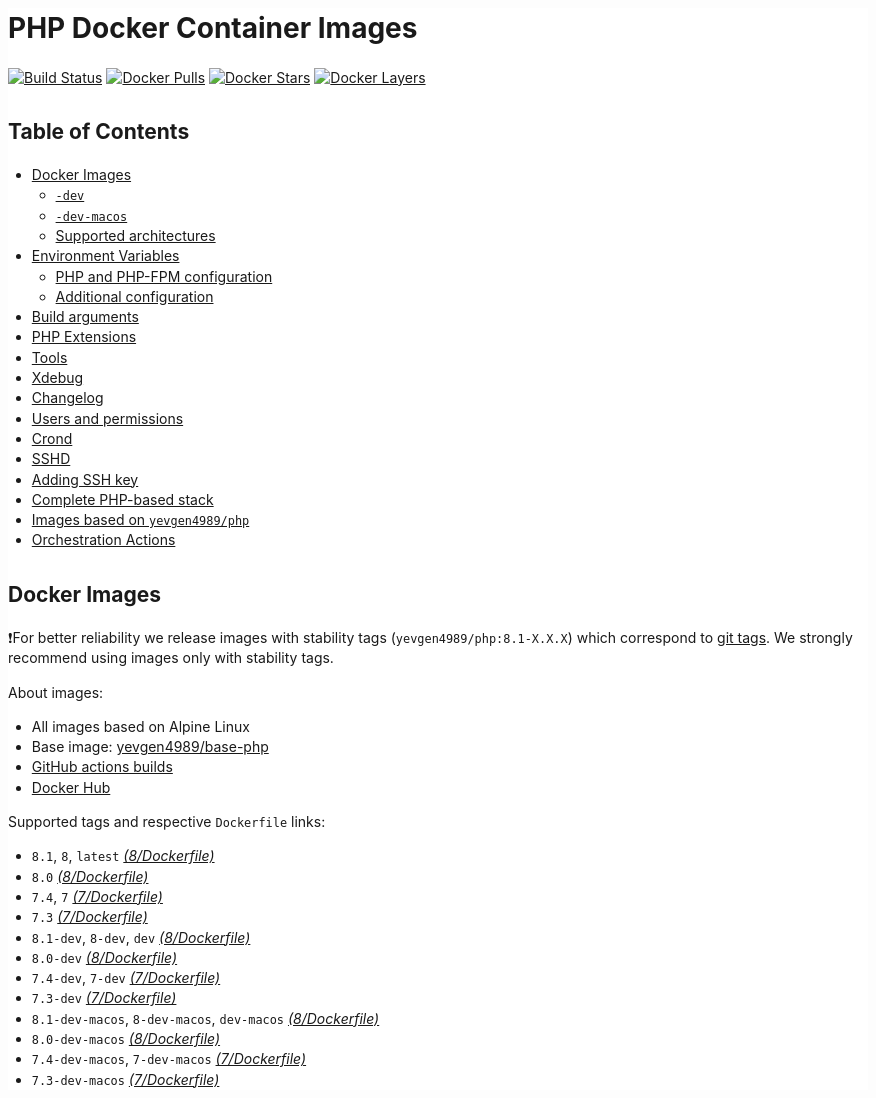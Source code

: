 # PHP Docker Container Images

[![Build Status](https://github.com/yevgen4989/php/workflows/Build%20docker%20image/badge.svg)](https://github.com/yevgen4989/php/actions)
[![Docker Pulls](https://img.shields.io/docker/pulls/yevgen4989/php.svg)](https://hub.docker.com/r/yevgen4989/php)
[![Docker Stars](https://img.shields.io/docker/stars/yevgen4989/php.svg)](https://hub.docker.com/r/yevgen4989/php)
[![Docker Layers](https://images.microbadger.com/badges/image/yevgen4989/php.svg)](https://microbadger.com/images/yevgen4989/php)

## Table of Contents

- [Docker Images](#docker-images)
    - [`-dev`](#-dev)
    - [`-dev-macos`](#-dev-macos)
    - [Supported architectures](#supported-architectures)
- [Environment Variables](#environment-variables)
    - [PHP and PHP-FPM configuration](#php-and-php-fpm-configuration)
    - [Additional configuration](#additional-configuration)
- [Build arguments](#build-arguments)    
- [PHP Extensions](#php-extensions)
- [Tools](#tools)
- [Xdebug](#xdebug)
- [Changelog](#changelog)
- [Users and permissions](#users-and-permissions)
- [Crond](#crond)
- [SSHD](#sshd)
- [Adding SSH key](#adding-ssh-key)
- [Complete PHP-based stack](#complete-php-based-stacks)
- [Images based on `yevgen4989/php`](#images-based-on-yevgen4989php)
- [Orchestration Actions](#orchestration-actions)

## Docker Images

❗For better reliability we release images with stability tags (`yevgen4989/php:8.1-X.X.X`) which correspond to [git tags](https://github.com/yevgen4989/php/releases). We strongly recommend using images only with stability tags. 

About images:

- All images based on Alpine Linux
- Base image: [yevgen4989/base-php](https://github.com/yevgen4989/base-php)
- [GitHub actions builds](https://github.com/yevgen4989/php/actions) 
- [Docker Hub](https://hub.docker.com/r/yevgen4989/php) 

Supported tags and respective `Dockerfile` links:

- `8.1`, `8`, `latest` [_(8/Dockerfile)_]
- `8.0` [_(8/Dockerfile)_]
- `7.4`, `7` [_(7/Dockerfile)_]
- `7.3` [_(7/Dockerfile)_]
- `8.1-dev`, `8-dev`, `dev` [_(8/Dockerfile)_]
- `8.0-dev` [_(8/Dockerfile)_]
- `7.4-dev`, `7-dev` [_(7/Dockerfile)_]
- `7.3-dev` [_(7/Dockerfile)_]
- `8.1-dev-macos`, `8-dev-macos`, `dev-macos` [_(8/Dockerfile)_]
- `8.0-dev-macos` [_(8/Dockerfile)_]
- `7.4-dev-macos`, `7-dev-macos` [_(7/Dockerfile)_]
- `7.3-dev-macos` [_(7/Dockerfile)_]


[_(8/Dockerfile)_]: https://github.com/yevgen4989/php/tree/master/8/Dockerfile
[_(7/Dockerfile)_]: https://github.com/yevgen4989/php/tree/master/7/Dockerfile
[7.x xdebug]: https://github.com/yevgen4989/php/tree/master/7/templates/docker-php-ext-xdebug.ini.tmpl
[8.x xdebug]: https://github.com/yevgen4989/php/tree/master/8/templates/docker-php-ext-xdebug.ini.tmpl
[7.x pcov]: https://github.com/yevgen4989/php/tree/master/7/templates/docker-php-ext-pcov.ini.tmpl
[8.x pcov]: https://github.com/yevgen4989/php/tree/master/8/templates/docker-php-ext-pcov.ini.tmpl
[7.x sqlsrv]: https://github.com/yevgen4989/php/tree/master/7/templates/docker-php-ext-sqlsrv.ini.tmpl
[7.x newrelic]: https://github.com/yevgen4989/php/tree/master/7/templates/docker-php-ext-newrelic.ini.tmpl
[8.x xhprof]: https://github.com/yevgen4989/php/tree/master/8/templates/docker-php-ext-xhprof.ini.tmpl
[7.x xhprof]: https://github.com/yevgen4989/php/tree/master/7/templates/docker-php-ext-xhprof.ini.tmpl
[8.1 session]: https://github.com/yevgen4989/php/tree/master/8/templates/docker-php-8.1.ini.tmpl
[8.0 session]: https://github.com/yevgen4989/php/tree/master/8/templates/docker-php-8.0.ini.tmpl
[7.4 session]: https://github.com/yevgen4989/php/tree/master/7/templates/docker-php-7.4.ini.tmpl
[7.3 session]: https://github.com/yevgen4989/php/tree/master/7/templates/docker-php-7.3.ini.tmpl
[`PHP_ALLOW_URL_FOPEN`]: http://php.net/manual/en/filesystem.configuration.php#ini.allow-url-fopen
[`PHP_APCU_COREDUMP_UNMAP`]: http://php.net/manual/en/apcu.configuration.php#ini.apcu.coredump-unmap
[`PHP_APCU_ENABLE_CLI`]: http://php.net/manual/en/apcu.configuration.php#ini.apcu.enable-cli
[`PHP_APCU_ENABLED`]: http://php.net/manual/en/apcu.configuration.php#ini.apcu.enabled
[`PHP_APCU_ENTRIES_HINT`]: http://php.net/manual/en/apcu.configuration.php#ini.apcu.entries-hint
[`PHP_APCU_GC_TTL`]: http://php.net/manual/en/apcu.configuration.php#ini.apcu.gc-ttl
[`PHP_APCU_PRELOAD_PATH`]: http://php.net/manual/en/apcu.configuration.php#ini.apcu.preload-path
[`PHP_APCU_SERIALIZER`]: http://php.net/manual/en/apcu.configuration.php#ini.apcu.serializer
[`PHP_APCU_SHM_SEGMENTS`]: http://php.net/manual/en/apcu.configuration.php#ini.apcu.shm-segments
[`PHP_APCU_SHM_SIZE`]: http://php.net/manual/en/apcu.configuration.php#ini.apcu.shm-size
[`PHP_APCU_SLAM_DEFENSE`]: http://php.net/manual/en/apcu.configuration.php#ini.apcu.slam-defense
[`PHP_APCU_TTL`]: http://php.net/manual/en/apcu.configuration.php#ini.apcu.ttl
[`PHP_APCU_USE_REQUEST_TIME`]: http://php.net/manual/en/apcu.configuration.php#ini.apcu.use-request-time
[`PHP_ASSERT_ACTIVE`]: http://php.net/assert.active
[`PHP_AUTO_APPEND_FILE`]: http://php.net/auto-append-file
[`PHP_AUTO_PREPEND_FILE`]: http://php.net/auto-prepend-file
[`PHP_DATE_TIMEZONE`]: http://php.net/date.timezone
[`PHP_DEFAULT_SOCKET_TIMEOUT`]: http://php.net/manual/en/filesystem.configuration.php#ini.default-socket-timeout
[`PHP_DISPLAY_ERRORS`]: http://php.net/display-errors
[`PHP_DISPLAY_STARTUP_ERRORS`]: http://php.net/display-startup-errors
[`PHP_ERROR_REPORTING`]: http://php.net/error-reporting
[`PHP_EXPOSE`]: http://php.net/expose-php
[`PHP_FPM_CLEAR_ENV`]: http://php.net/manual/en/install.fpm.configuration.php#clear-env
[`PHP_FPM_GROUP`]: http://php.net/manual/en/install.fpm.configuration.php#group
[`PHP_FPM_LOG_LEVEL`]: http://php.net/manual/en/install.fpm.configuration.php#log-level
[`PHP_FPM_PM_MAX_CHILDREN`]: http://php.net/manual/en/install.fpm.configuration.php#pm.max-chidlren
[`PHP_FPM_PM_MAX_REQUESTS`]: http://php.net/manual/en/install.fpm.configuration.php#pm.max-requests
[`PHP_FPM_PM_MAX_SPARE_SERVERS`]: http://php.net/manual/en/install.fpm.configuration.php#pm.max-spare-servers
[`PHP_FPM_PM_MIN_SPARE_SERVERS`]: http://php.net/manual/en/install.fpm.configuration.php#pm.min-spare-servers
[`PHP_FPM_PM_START_SERVERS`]: http://php.net/manual/en/install.fpm.configuration.php#pm.start-servers
[`PHP_FPM_PM_STATUS_PATH`]: http://php.net/manual/en/install.fpm.configuration.php#pm.status-path
[`PHP_FPM_PM`]: http://php.net/manual/en/install.fpm.configuration.php#pm
[`PHP_FPM_REQUEST_SLOWLOG_TIMEOUT`]: http://php.net/manual/en/install.fpm.configuration.php#request-slowlog-timeout
[`PHP_FPM_USER`]: http://php.net/manual/en/install.fpm.configuration.php#user
[`PHP_LOG_ERRORS_MAX_LEN`]: http://php.net/log-errors-max-len
[`PHP_LOG_ERRORS`]: http://php.net/log-errors
[`PHP_MAX_EXECUTION_TIME`]: http://php.net/max-execution-time  
[`PHP_MAX_FILE_UPLOADS`]: http://php.net/manual/en/ini.core.php#ini.max-file-uploads
[`PHP_MAX_INPUT_TIME`]: http://php.net/max-input-time
[`PHP_MAX_INPUT_VARS`]: http://php.net/max-input-vars
[`PHP_MBSTRING_ENCODING_TRANSLATION`]: http://php.net/mbstring.encoding-translation
[`PHP_MBSTRING_HTTP_INPUT`]: http://php.net/mbstring.http-input
[`PHP_MBSTRING_HTTP_OUTPUT`]: http://php.net/mbstring.http-output
[`PHP_MEMORY_LIMIT`]: http://php.net/memory-limit
[`PHP_MYSQLI_CACHE_SIZE`]: http://php.net/mysqli.cache_size
[`PHP_NEWRELIC_APPNAME`]: https://docs.newrelic.com/docs/agents/php-agent/configuration/php-agent-configuration#inivar-appname
[`PHP_NEWRELIC_BROWSER_MONITORING_AUTO_INSTRUMENT`]: https://docs.newrelic.com/docs/agents/php-agent/configuration/php-agent-configuration#inivar-autorum
[`PHP_NEWRELIC_CAPTURE_PARAMS`]: https://docs.newrelic.com/docs/agents/php-agent/configuration/php-agent-configuration#inivar-enabled
[`PHP_NEWRELIC_ENABLED`]: https://docs.newrelic.com/docs/agents/php-agent/configuration/php-agent-configuration#inivar-enabled
[`PHP_NEWRELIC_FRAMEWORK`]: https://docs.newrelic.com/docs/agents/php-agent/configuration/php-agent-configuration#inivar-framework
[`PHP_NEWRELIC_GUZZLE_ENABLED`]: https://docs.newrelic.com/docs/agents/php-agent/configuration/php-agent-configuration#inivar-autorum
[`PHP_NEWRELIC_HIGH_SECURITY`]: https://docs.newrelic.com/docs/agents/php-agent/configuration/php-agent-configuration#inivar-high-security
[`PHP_NEWRELIC_IGNORED_PARAMS`]: https://docs.newrelic.com/docs/agents/php-agent/configuration/php-agent-configuration#inivar-ignored_params
[`PHP_NEWRELIC_LABELS`]: https://docs.newrelic.com/docs/agents/php-agent/configuration/php-agent-configuration#inivar-labels
[`PHP_NEWRELIC_LICENSE`]: https://docs.newrelic.com/docs/agents/php-agent/configuration/php-agent-configuration#inivar-license
[`PHP_NEWRELIC_LOGLEVEL`]: https://docs.newrelic.com/docs/agents/php-agent/configuration/php-agent-configuration#inivar-loglevel
[`PHP_NEWRELIC_TRANSACTION_TRACER_DETAIL`]: https://docs.newrelic.com/docs/agents/php-agent/configuration/php-agent-configuration#inivar-tt-detail
[`PHP_NEWRELIC_DISTRIBUTED_TRACING_ENABLED`]: https://docs.newrelic.com/docs/agents/php-agent/configuration/php-agent-configuration#inivar-misctt-settings
[`PHP_OPCACHE_ENABLE_CLI`]: http://php.net/manual/en/opcache.configuration.php#ini.opcache.enable-cli
[`PHP_OPCACHE_ENABLE`]: http://php.net/manual/en/opcache.configuration.php#ini.opcache.enable
[`PHP_OPCACHE_FAST_SHUTDOWN`]: http://php.net/manual/en/opcache.configuration.php#ini.opcache.fast-shutdown
[`PHP_OPCACHE_HUGE_CODE_PAGES`]: http://php.net/manual/en/opcache.configuration.php#ini.opcache.huge_code_pages
[`PHP_OPCACHE_INTERNED_STRINGS_BUFFER`]: http://php.net/manual/en/opcache.configuration.php#ini.opcache.interned-strings-buffer
[`PHP_OPCACHE_MAX_ACCELERATED_FILES`]: http://php.net/manual/en/opcache.configuration.php#ini.opcache.max-accelerated-files
[`PHP_OPCACHE_MEMORY_CONSUMPTION`]: http://php.net/manual/en/opcache.configuration.php#ini.opcache.memory-consumption
[`PHP_OPCACHE_PRELOAD`]: http://php.net/manual/en/opcache.configuration.php#ini.opcache.preload
[`PHP_OPCACHE_PRELOAD_USER`]: http://php.net/manual/en/opcache.configuration.php#ini.opcache.preload-user
[`PHP_OPCACHE_REVALIDATE_FREQ`]: http://php.net/manual/en/opcache.configuration.php#ini.opcache.revalidate-freq
[`PHP_OPCACHE_VALIDATE_TIMESTAMPS`]: http://php.net/manual/en/opcache.configuration.php#ini.opcache.validate-timestamps
[`PHP_OUTPUT_BUFFERING`]: http://php.net/output-buffering
[`PHP_PDO_MYSQL_CACHE_SIZE`]: http://php.net/pdo_mysql.cache_size
[`PHP_PHAR_CACHE_LIST`]: http://php.net/manual/en/phar.configuration.php#ini.phar.cache-list
[`PHP_PHAR_READONLY`]: http://php.net/manual/en/phar.configuration.php#ini.phar.readonly
[`PHP_PHAR_REQUIRE_HASH`]: http://php.net/manual/en/phar.configuration.php#ini.phar.require-hash
[`PHP_POST_MAX_SIZE`]: http://php.net/post-max-size
[`PHP_REALPATH_CACHE_SIZE`]: http://php.net/realpath-cache-size
[`PHP_REALPATH_CACHE_TTL`]: http://php.net/realpath-cache-ttl
[`PHP_SENDMAIL_PATH`]: http://php.net/sendmail-path
[`PHP_SESSION_SAVE_HANDLER`]: http://php.net/session.save-handler
[`PHP_SHORT_OPEN_TAG`]: https://www.php.net/manual/en/ini.core.php#ini.short-open-tag
[`PHP_TRACK_ERRORS`]: http://php.net/track-errors
[`PHP_UPLOAD_MAX_FILESIZE`]: http://php.net/upload-max-filesize
[`PHP_XDEBUG_MODE`]: https://xdebug.org/docs/all_settings#mode
[`PHP_XDEBUG`]: #xdebug
[`PHP_ZEND_ASSERTIONS`]: http://php.net/zend.assertions
[`PHP_PCOV_ENABLED`]: https://github.com/krakjoe/pcov#configuration
[amqp]: http://pecl.php.net/package/amqp
[apcu]: http://pecl.php.net/package/apcu
[ast]: https://github.com/nikic/php-ast
[ds]: https://pecl.php.net/package/ds
[event]: https://pecl.php.net/package/event
[grpc]: https://pecl.php.net/package/grpc
[igbinary]: https://pecl.php.net/package/igbinary
[imagick]: https://pecl.php.net/package/imagick
[ioncube loader]: https://www.ioncube.com/loaders.php
[mcrypt]: http://pecl.php.net/package/mcrypt
[memcached]: http://pecl.php.net/package/memcached
[mongodb]: http://pecl.php.net/package/mongodb
[newrelic]: http://download.newrelic.com/php_agent/release
[OAuth]: http://pecl.php.net/package/oauth
[pcov]: https://pecl.php.net/package/pcov
[rdkafka]: https://pecl.php.net/package/rdkafka
[redis]: http://pecl.php.net/package/redis
[uploadprogress]: https://pecl.php.net/package/uploadprogress
[uuid]: https://pecl.php.net/package/uuid
[xdebug]: https://pecl.php.net/package/xdebug
[xhprof]: https://pecl.php.net/package/xhprof
[yaml]: https://pecl.php.net/package/yaml
[latest]: https://github.com/yevgen4989/pecl-php-uploadprogress/releases/tag/latest
[blackfire]: https://blackfire.io/dashboard/mine/profiles